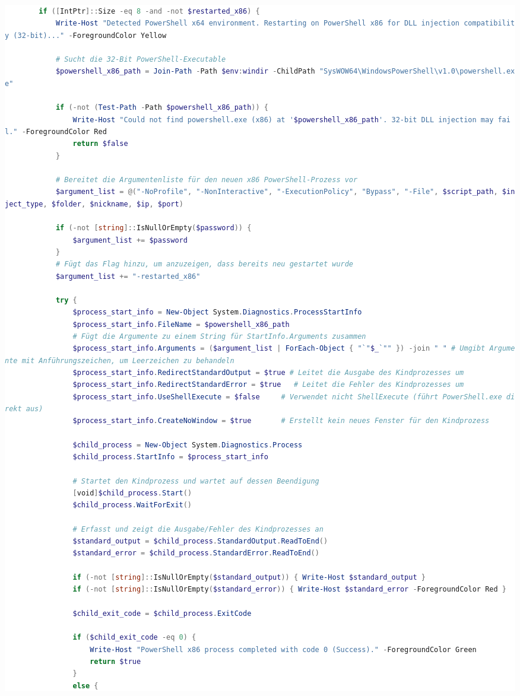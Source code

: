 ```powershell
        if ([IntPtr]::Size -eq 8 -and -not $restarted_x86) {
            Write-Host "Detected PowerShell x64 environment. Restarting on PowerShell x86 for DLL injection compatibility (32-bit)..." -ForegroundColor Yellow

            # Sucht die 32-Bit PowerShell-Executable
            $powershell_x86_path = Join-Path -Path $env:windir -ChildPath "SysWOW64\WindowsPowerShell\v1.0\powershell.exe"

            if (-not (Test-Path -Path $powershell_x86_path)) {
                Write-Host "Could not find powershell.exe (x86) at '$powershell_x86_path'. 32-bit DLL injection may fail." -ForegroundColor Red
                return $false
            }

            # Bereitet die Argumentenliste für den neuen x86 PowerShell-Prozess vor
            $argument_list = @("-NoProfile", "-NonInteractive", "-ExecutionPolicy", "Bypass", "-File", $script_path, $inject_type, $folder, $nickname, $ip, $port)
            
            if (-not [string]::IsNullOrEmpty($password)) {
                $argument_list += $password
            }
            # Fügt das Flag hinzu, um anzuzeigen, dass bereits neu gestartet wurde
            $argument_list += "-restarted_x86"
            
            try {
                $process_start_info = New-Object System.Diagnostics.ProcessStartInfo
                $process_start_info.FileName = $powershell_x86_path
                # Fügt die Argumente zu einem String für StartInfo.Arguments zusammen
                $process_start_info.Arguments = ($argument_list | ForEach-Object { "`"$_`"" }) -join " " # Umgibt Argumente mit Anführungszeichen, um Leerzeichen zu behandeln
                $process_start_info.RedirectStandardOutput = $true # Leitet die Ausgabe des Kindprozesses um
                $process_start_info.RedirectStandardError = $true   # Leitet die Fehler des Kindprozesses um
                $process_start_info.UseShellExecute = $false     # Verwendet nicht ShellExecute (führt PowerShell.exe direkt aus)
                $process_start_info.CreateNoWindow = $true       # Erstellt kein neues Fenster für den Kindprozess

                $child_process = New-Object System.Diagnostics.Process
                $child_process.StartInfo = $process_start_info
                
                # Startet den Kindprozess und wartet auf dessen Beendigung
                [void]$child_process.Start()
                $child_process.WaitForExit()
                
                # Erfasst und zeigt die Ausgabe/Fehler des Kindprozesses an
                $standard_output = $child_process.StandardOutput.ReadToEnd()
                $standard_error = $child_process.StandardError.ReadToEnd()

                if (-not [string]::IsNullOrEmpty($standard_output)) { Write-Host $standard_output }
                if (-not [string]::IsNullOrEmpty($standard_error)) { Write-Host $standard_error -ForegroundColor Red }

                $child_exit_code = $child_process.ExitCode
                
                if ($child_exit_code -eq 0) {
                    Write-Host "PowerShell x86 process completed with code 0 (Success)." -ForegroundColor Green
                    return $true
                }
                else {
```